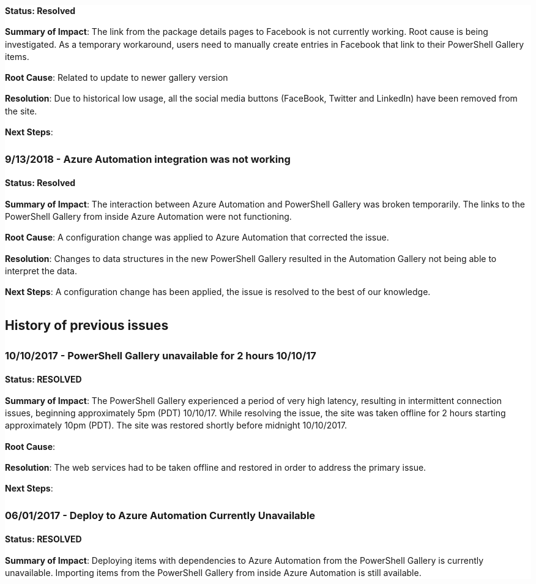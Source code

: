 __Status: Resolved__

__Summary of Impact__: The link from the package details pages to Facebook is not currently working. Root cause is being investigated. As a temporary workaround, users need to manually create entries in Facebook that link to their PowerShell Gallery items.

__Root Cause__: Related to update to newer gallery version

__Resolution__: Due to historical low usage, all the social media buttons (FaceBook, Twitter and LinkedIn) have been removed from the site.

__Next Steps__: 

### 9/13/2018 - Azure Automation integration was not working

__Status: Resolved__

__Summary of Impact__: The interaction between Azure Automation and PowerShell Gallery was broken temporarily. The links to the PowerShell Gallery from inside Azure Automation were not functioning. 

__Root Cause__: A configuration change was applied to Azure Automation that corrected the issue.

__Resolution__: Changes to data structures in the new PowerShell Gallery resulted in the Automation Gallery not being able to interpret the data. 

__Next Steps__: A configuration change has been applied, the issue is resolved to the best of our knowledge. 


## History of previous issues

### 10/10/2017 - PowerShell Gallery unavailable for 2 hours 10/10/17

__Status: RESOLVED__

__Summary of Impact__: The PowerShell Gallery experienced a period of very high latency, resulting in intermittent connection issues, beginning approximately 5pm (PDT) 10/10/17. While resolving the issue, the site was taken offline for 2 hours starting approximately 10pm (PDT). The site was restored shortly before midnight 10/10/2017. 
 
__Root Cause__: 

__Resolution__: The web services had to be taken offline and restored in order to address the primary issue. 

__Next Steps__: 

### 06/01/2017 - Deploy to Azure Automation Currently Unavailable

__Status: RESOLVED__

__Summary of Impact__: Deploying items with dependencies to Azure Automation from the PowerShell Gallery is currently unavailable.  Importing items from the PowerShell Gallery from inside Azure Automation is still available.  
 